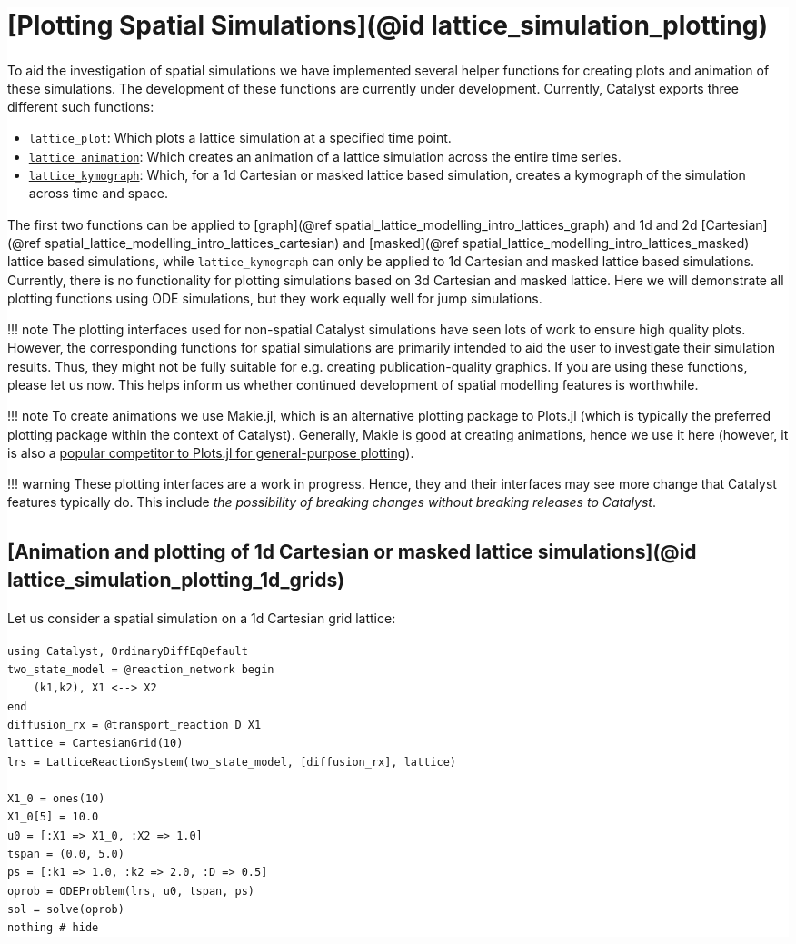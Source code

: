 # [Plotting Spatial Simulations](@id lattice_simulation_plotting)

To aid the investigation of spatial simulations we have implemented several helper functions for creating plots and animation of these simulations. The development of these functions are currently under development. Currently, Catalyst exports three different such functions:

- [`lattice_plot`](@ref): Which plots a lattice simulation at a specified time point.
- [`lattice_animation`](@ref): Which creates an animation of a lattice simulation across the entire time series.
- [`lattice_kymograph`](@ref): Which, for a 1d Cartesian or masked lattice based simulation, creates a kymograph of the simulation across time and space.

The first two functions can be applied to [graph](@ref spatial_lattice_modelling_intro_lattices_graph) and 1d and 2d [Cartesian](@ref spatial_lattice_modelling_intro_lattices_cartesian) and [masked](@ref spatial_lattice_modelling_intro_lattices_masked) lattice based simulations, while `lattice_kymograph` can only be applied to 1d Cartesian and masked lattice based simulations. Currently, there is no functionality for plotting simulations based on 3d Cartesian and masked lattice. Here we will demonstrate all plotting functions using ODE simulations, but they work equally well for jump simulations.

!!! note
    The plotting interfaces used for non-spatial Catalyst simulations have seen lots of work to ensure high quality plots. However, the corresponding functions for spatial simulations are primarily intended to aid the user to investigate their simulation results. Thus, they might not be fully suitable for e.g. creating publication-quality graphics. If you are using these functions, please let us now. This helps inform us whether continued development of spatial modelling features is worthwhile.

!!! note
    To create animations we use [Makie.jl](https://docs.makie.org/stable/), which is an alternative plotting package to [Plots.jl](https://github.com/JuliaPlots/Plots.jl) (which is typically the preferred plotting package within the context of Catalyst). Generally, Makie is good at creating animations, hence we use it here (however, it is also a [popular competitor to Plots.jl for general-purpose plotting](https://juliapackagecomparisons.github.io/pages/plotting/)).

!!! warning
    These plotting interfaces are a work in progress. Hence, they and their interfaces may see more change that Catalyst features typically do. This include *the possibility of breaking changes without breaking releases to Catalyst*.

## [Animation and plotting of 1d Cartesian or masked lattice simulations](@id lattice_simulation_plotting_1d_grids)

Let us consider a spatial simulation on a 1d Cartesian grid lattice:

```@example lattice_plotting_1d
using Catalyst, OrdinaryDiffEqDefault
two_state_model = @reaction_network begin
    (k1,k2), X1 <--> X2
end
diffusion_rx = @transport_reaction D X1
lattice = CartesianGrid(10)
lrs = LatticeReactionSystem(two_state_model, [diffusion_rx], lattice)

X1_0 = ones(10)
X1_0[5] = 10.0
u0 = [:X1 => X1_0, :X2 => 1.0]
tspan = (0.0, 5.0)
ps = [:k1 => 1.0, :k2 => 2.0, :D => 0.5]
oprob = ODEProblem(lrs, u0, tspan, ps)
sol = solve(oprob)
nothing # hide
```
